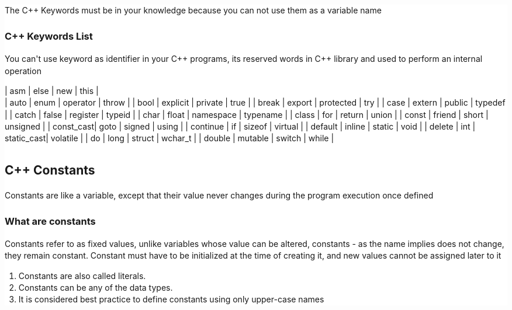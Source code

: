 The C++ Keywords must be in your knowledge because you can not use them as a variable name

### C++ Keywords List

You can't use keyword as identifier in your C++ programs, its reserved words in C++ library and used to perform an internal operation




| asm	      | else	    | new	       | this      |    
| auto	    | enum	    | operator	 | throw     |
| bool	    | explicit	| private	   | true      |
| break	    | export	  | protected	 | try       |
| case	    | extern	  | public	   | typedef   |
| catch	    | false	    | register	 | typeid    |
| char	    | float	    | namespace  | typename  |
| class	    | for	      | return	   | union     |
| const	    | friend	  | short	     | unsigned  |
| const_cast|	goto	    | signed	   | using     |
| continue	| if	      | sizeof	   | virtual   |
| default	  | inline	  | static	   | void      |
| delete	  | int	      | static_cast| volatile  |
| do	      | long	    | struct	   | wchar_t   |
| double	  | mutable	  | switch	   | while     |




## C++ Constants


Constants are like a variable, except that their value never changes during the program execution once defined


### What are constants

Constants refer to as fixed values, unlike variables whose value can be altered, constants - as the name implies does not change, they remain constant. Constant must have to be initialized at the time of creating it, and new values cannot be assigned later to it


1. Constants are also called literals.
2. Constants can be any of the data types.
3. It is considered best practice to define constants using only upper-case names
